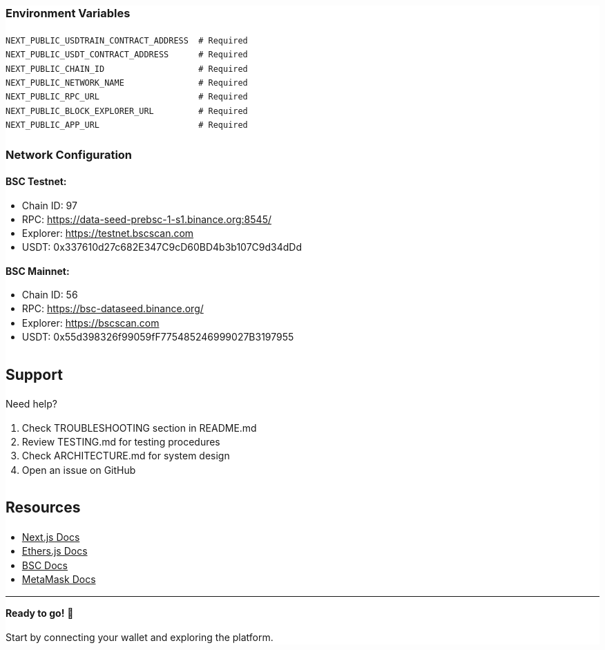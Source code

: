 ### Environment Variables
```env
NEXT_PUBLIC_USDTRAIN_CONTRACT_ADDRESS  # Required
NEXT_PUBLIC_USDT_CONTRACT_ADDRESS      # Required
NEXT_PUBLIC_CHAIN_ID                   # Required
NEXT_PUBLIC_NETWORK_NAME               # Required
NEXT_PUBLIC_RPC_URL                    # Required
NEXT_PUBLIC_BLOCK_EXPLORER_URL         # Required
NEXT_PUBLIC_APP_URL                    # Required
```

### Network Configuration

**BSC Testnet:**
- Chain ID: 97
- RPC: https://data-seed-prebsc-1-s1.binance.org:8545/
- Explorer: https://testnet.bscscan.com
- USDT: 0x337610d27c682E347C9cD60BD4b3b107C9d34dDd

**BSC Mainnet:**
- Chain ID: 56
- RPC: https://bsc-dataseed.binance.org/
- Explorer: https://bscscan.com
- USDT: 0x55d398326f99059fF775485246999027B3197955

## Support

Need help?
1. Check TROUBLESHOOTING section in README.md
2. Review TESTING.md for testing procedures
3. Check ARCHITECTURE.md for system design
4. Open an issue on GitHub

## Resources

- [Next.js Docs](https://nextjs.org/docs)
- [Ethers.js Docs](https://docs.ethers.org/)
- [BSC Docs](https://docs.bnbchain.org/)
- [MetaMask Docs](https://docs.metamask.io/)

---

**Ready to go!** 🚀

Start by connecting your wallet and exploring the platform.
